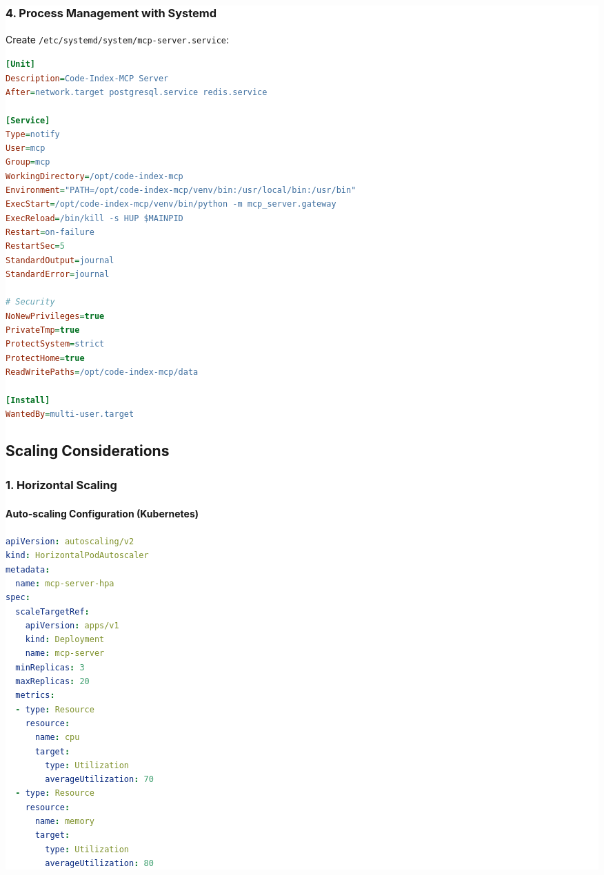 ### 4. Process Management with Systemd

Create `/etc/systemd/system/mcp-server.service`:

```ini
[Unit]
Description=Code-Index-MCP Server
After=network.target postgresql.service redis.service

[Service]
Type=notify
User=mcp
Group=mcp
WorkingDirectory=/opt/code-index-mcp
Environment="PATH=/opt/code-index-mcp/venv/bin:/usr/local/bin:/usr/bin"
ExecStart=/opt/code-index-mcp/venv/bin/python -m mcp_server.gateway
ExecReload=/bin/kill -s HUP $MAINPID
Restart=on-failure
RestartSec=5
StandardOutput=journal
StandardError=journal

# Security
NoNewPrivileges=true
PrivateTmp=true
ProtectSystem=strict
ProtectHome=true
ReadWritePaths=/opt/code-index-mcp/data

[Install]
WantedBy=multi-user.target
```

## Scaling Considerations

### 1. Horizontal Scaling

#### Auto-scaling Configuration (Kubernetes)

```yaml
apiVersion: autoscaling/v2
kind: HorizontalPodAutoscaler
metadata:
  name: mcp-server-hpa
spec:
  scaleTargetRef:
    apiVersion: apps/v1
    kind: Deployment
    name: mcp-server
  minReplicas: 3
  maxReplicas: 20
  metrics:
  - type: Resource
    resource:
      name: cpu
      target:
        type: Utilization
        averageUtilization: 70
  - type: Resource
    resource:
      name: memory
      target:
        type: Utilization
        averageUtilization: 80
```